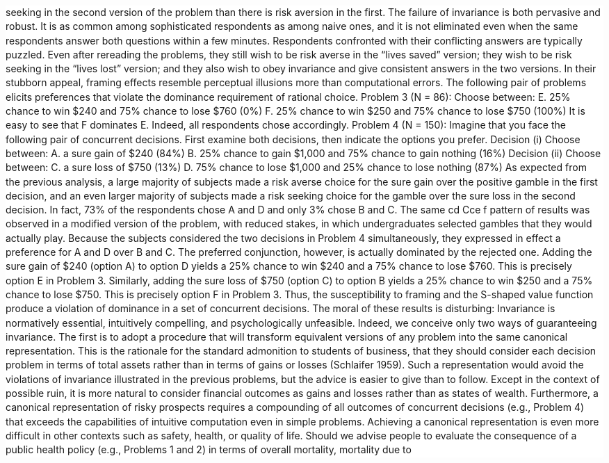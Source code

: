 seeking in the second version of the problem than there is risk aversion in
the first.
The failure of invariance is both pervasive and robust. It is as common
among sophisticated respondents as among naive ones, and it is not
eliminated even when the same respondents answer both questions within
a few minutes. Respondents confronted with their conflicting answers are
typically puzzled. Even after rereading the problems, they still wish to be
risk averse in the “lives saved” version; they wish to be risk seeking in the
“lives lost” version; and they also wish to obey invariance and give
consistent answers in the two versions. In their stubborn appeal, framing
effects resemble perceptual illusions more than computational errors.
The following pair of problems elicits preferences that violate the
dominance requirement of rational choice.
Problem 3 (N = 86): Choose between:
E. 25% chance to win $240 and 75% chance to lose $760 (0%)
F. 25% chance to win $250 and 75% chance to lose $750 (100%)
It is easy to see that F dominates E. Indeed, all respondents chose
accordingly.
Problem 4 (N = 150): Imagine that you face the following pair of
concurrent decisions.
First examine both decisions, then indicate the options you
prefer.
Decision (i) Choose between:
A. a sure gain of $240 (84%)
B. 25% chance to gain $1,000 and 75% chance to gain nothing (16%)
Decision (ii) Choose between:
C. a sure loss of $750 (13%)
D. 75% chance to lose $1,000 and 25% chance to lose nothing (87%)
As expected from the previous analysis, a large majority of subjects
made a risk averse choice for the sure gain over the positive gamble in the
first decision, and an even larger majority of subjects made a risk seeking
choice for the gamble over the sure loss in the second decision. In fact,
73% of the respondents chose A and D and only 3% chose B and C. The
same cd Cce f pattern of results was observed in a modified version of the
problem, with reduced stakes, in which undergraduates selected gambles
that they would actually play.
Because the subjects considered the two decisions in Problem 4
simultaneously, they expressed in effect a preference for A and D over B
and C. The preferred conjunction, however, is actually dominated by the
rejected one. Adding the sure gain of $240 (option A) to option D yields a
25% chance to win $240 and a 75% chance to lose $760. This is precisely
option E in Problem 3. Similarly, adding the sure loss of $750 (option C) to
option B yields a 25% chance to win $250 and a 75% chance to lose
$750. This is precisely option F in Problem 3. Thus, the susceptibility to
framing and the S-shaped value function produce a violation of dominance
in a set of concurrent decisions.
The moral of these results is disturbing: Invariance is normatively
essential, intuitively compelling, and psychologically unfeasible. Indeed, we
conceive only two ways of guaranteeing invariance. The first is to adopt a
procedure that will transform equivalent versions of any problem into the
same canonical representation. This is the rationale for the standard
admonition to students of business, that they should consider each
decision problem in terms of total assets rather than in terms of gains or
losses (Schlaifer 1959). Such a representation would avoid the violations
of invariance illustrated in the previous problems, but the advice is easier
to give than to follow. Except in the context of possible ruin, it is more
natural to consider financial outcomes as gains and losses rather than as
states of wealth. Furthermore, a canonical representation of risky
prospects requires a compounding of all outcomes of concurrent decisions
(e.g., Problem 4) that exceeds the capabilities of intuitive computation
even in simple problems. Achieving a canonical representation is even
more difficult in other contexts such as safety, health, or quality of life.
Should we advise people to evaluate the consequence of a public health
policy (e.g., Problems 1 and 2) in terms of overall mortality, mortality due to